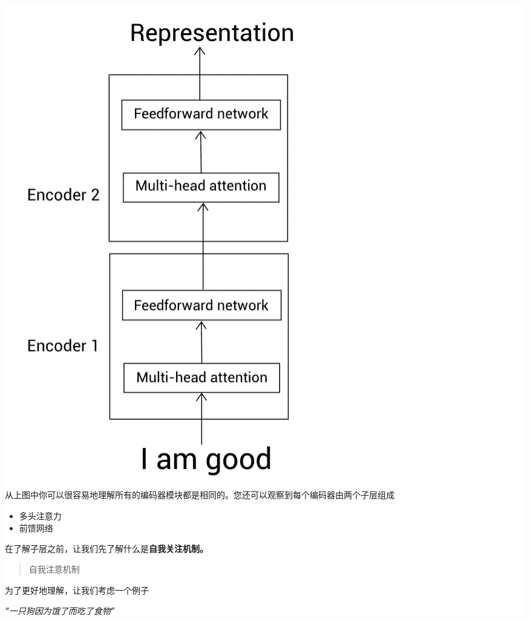 ![](img/9155103d723a24b2131836ceaa032ed3.png)

从上图中你可以很容易地理解所有的编码器模块都是相同的。您还可以观察到每个编码器由两个子层组成

*   多头注意力
*   前馈网络

在了解子层之前，让我们先了解什么是**自我关注机制。**

> 自我注意机制

为了更好地理解，让我们考虑一个例子

*“一只狗因为饿了而吃了食物”*
